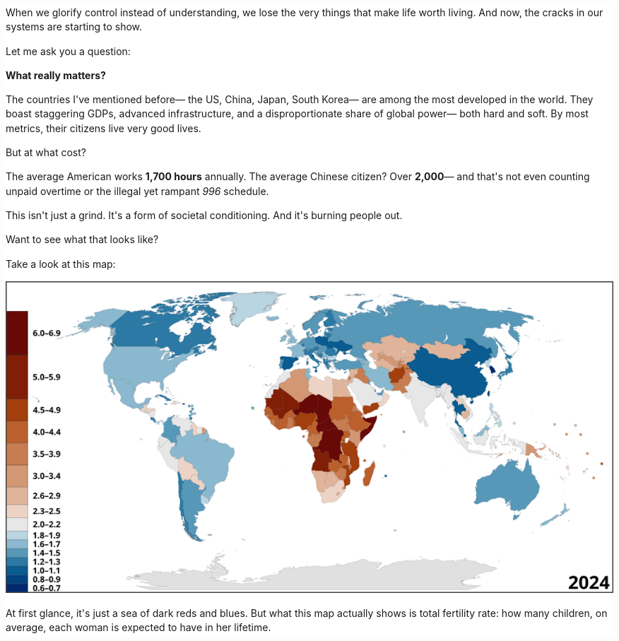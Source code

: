 When we glorify control instead of understanding, we lose the very things that make life worth living. 
And now, the cracks in our systems are starting to show. 

Let me ask you a question:

**What really matters?**

The countries I've mentioned before— the US, China, Japan, South Korea— are among the most developed in the world.
They boast staggering GDPs, advanced infrastructure, and a disproportionate share of global power— both hard and soft. 
By most metrics, their citizens live very good lives.

But at what cost?

The average American works **1,700 hours** annually.
The average Chinese citizen? Over **2,000**— and that's not even counting unpaid overtime or the illegal yet rampant *996* schedule. 

This isn't just a grind.
It's a form of societal conditioning.
And it's burning people out.

Want to see what that looks like?

Take a look at this map:

![total fertility rate map](/assets/images/tfrmap.png)

At first glance, it's just a sea of dark reds and blues. 
But what this map actually shows is total fertility rate:
how many children, on average, each woman is expected to have in her lifetime.
